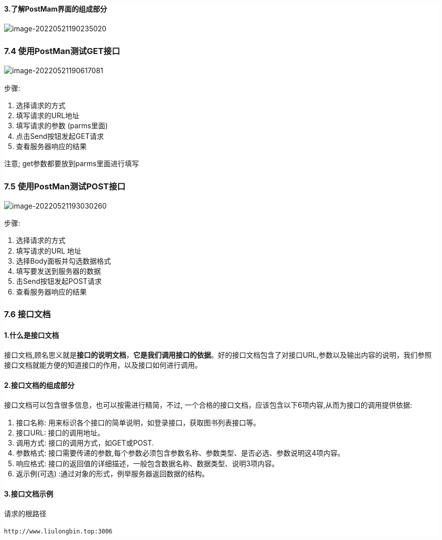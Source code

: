 #### 3.了解PostMam界面的组成部分

![image-20220521190235020](C:\Users\刘星敏\AppData\Roaming\Typora\typora-user-images\image-20220521190235020.png)

### 7.4 使用PostMan测试GET接口

![image-20220521190617081](C:\Users\刘星敏\AppData\Roaming\Typora\typora-user-images\image-20220521190617081.png)

步骤:

1. 选择请求的方式
2. 填写请求的URL地址
3. 填写请求的参数 (parms里面)
4. 点击Send按钮发起GET请求
5. 查看服务器响应的结果

注意; get参数都要放到parms里面进行填写

### 7.5 使用PostMan测试POST接口

![image-20220521193030260](C:\Users\刘星敏\AppData\Roaming\Typora\typora-user-images\image-20220521193030260.png)

步骤:
1. 选择请求的方式
2. 填写请求的URL 地址
3. 选择Body面板并勾选数据格式
4. 填写要发送到服务器的数据
5. 击Send按钮发起POST请求
6. 查看服务器响应的结果

### 7.6 接口文档

#### 1.什么是接口文档

接口文档,顾名思义就是**接口的说明文档**，**它是我们调用接口的依据**。好的接口文档包含了对接口URL,参数以及输出内容的说明，我们参照接口文档就能方便的知道接口的作用，以及接口如何进行调用。

#### 2.接口文档的组成部分

接口文档可以包含很多信息，也可以按需进行精简，不过, 一个合格的接口文档，应该包含以下6项内容,从而为接口的调用提供依据:

1. 接口名称: 用来标识各个接口的简单说明，如登录接口，获取图书列表接口等。
2. 接口URL: 接口的调用地址。
3. 调用方式: 接口的调用方式，如GET或POST.
4. 参数格式: 接口需要传递的参数,每个参数必须包含参数名称、参数类型、是否必选、参数说明这4项内容。
5. 响应格式: 接口的返回值的详细描述，一般包含数据名称、数据类型、说明3项内容。
6. 返示例(可选) :通过对象的形式，例举服务器返回数据的结构。

#### 3.接口文档示例

请求的根路径

```
http://www.liulongbin.top:3006
```
